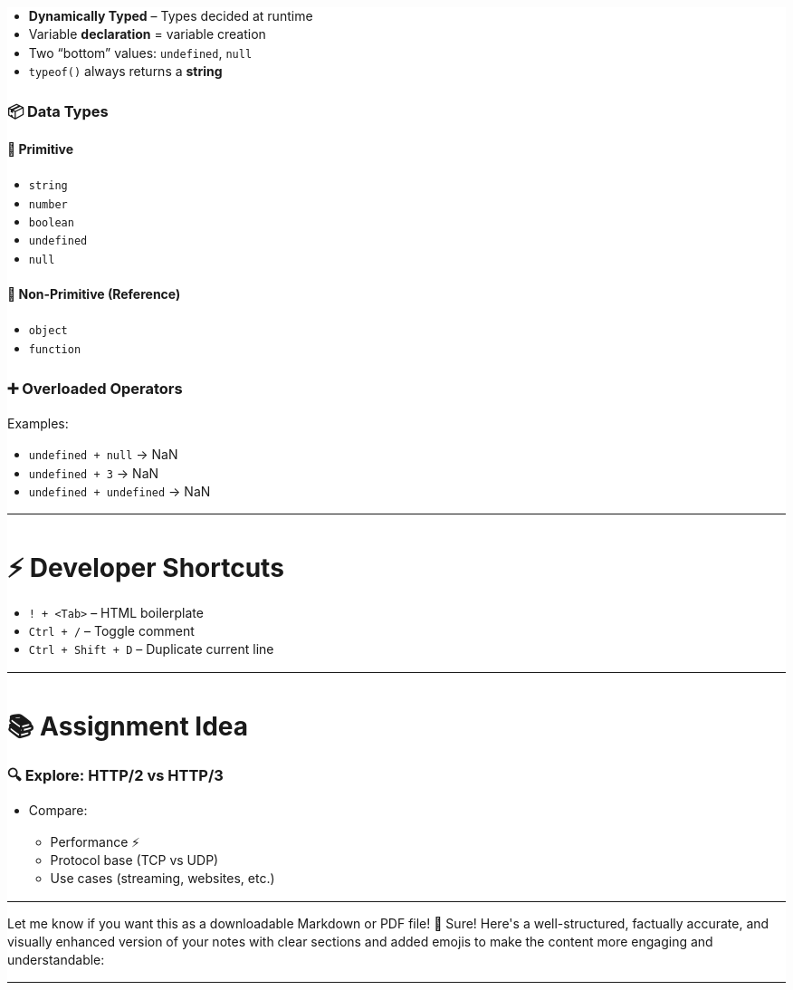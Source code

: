 * **Dynamically Typed** – Types decided at runtime
* Variable **declaration** = variable creation
* Two “bottom” values: `undefined`, `null`
* `typeof()` always returns a **string**

### 📦 Data Types

#### 🔹 Primitive

* `string`
* `number`
* `boolean`
* `undefined`
* `null`

#### 🔸 Non-Primitive (Reference)

* `object`
* `function`

### ➕ Overloaded Operators

Examples:

* `undefined + null` → NaN
* `undefined + 3` → NaN
* `undefined + undefined` → NaN

---

# ⚡ Developer Shortcuts

* `! + <Tab>` – HTML boilerplate
* `Ctrl + /` – Toggle comment
* `Ctrl + Shift + D` – Duplicate current line

---

# 📚 Assignment Idea

### 🔍 Explore: **HTTP/2 vs HTTP/3**

* Compare:

  * Performance ⚡
  * Protocol base (TCP vs UDP)
  * Use cases (streaming, websites, etc.)

---

Let me know if you want this as a downloadable Markdown or PDF file! 📄
Sure! Here's a well-structured, factually accurate, and visually enhanced version of your notes with clear sections and added emojis to make the content more engaging and understandable:

---